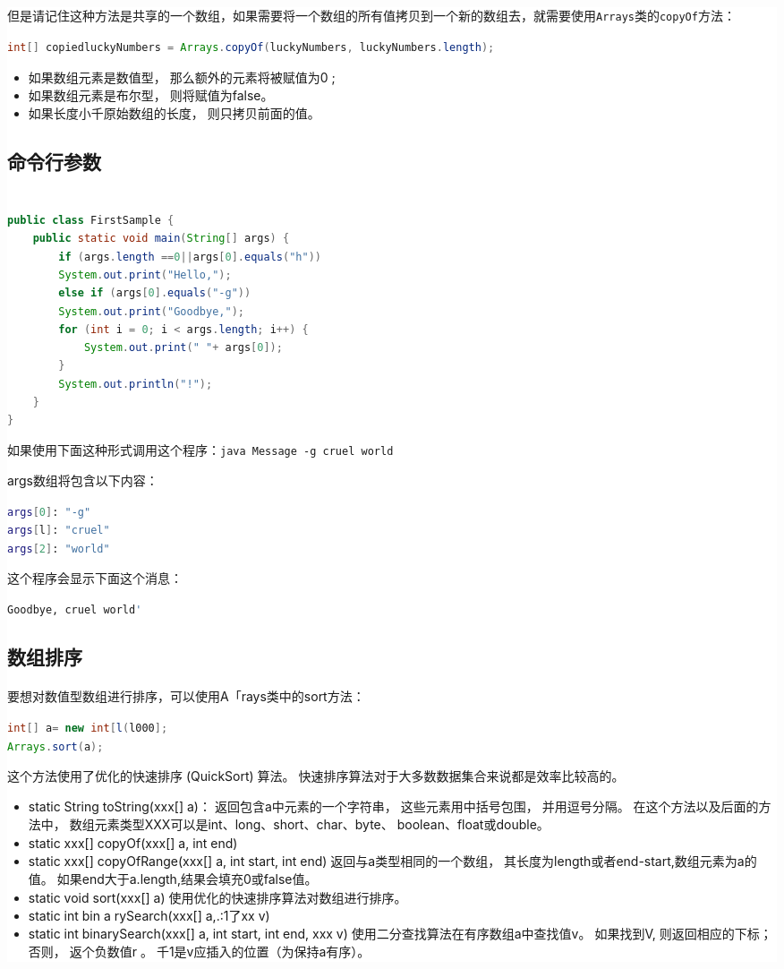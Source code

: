 但是请记住这种方法是共享的一个数组，如果需要将一个数组的所有值拷贝到一个新的数组去，就需要使用`Arrays`类的`copyOf`方法：

```java
int[] copiedluckyNumbers = Arrays.copyOf(luckyNumbers, luckyNumbers.length); 
```

+ 如果数组元素是数值型， 那么额外的元素将被赋值为0 ;
+ 如果数组元素是布尔型， 则将赋值为false。 
+  如果长度小千原始数组的长度， 则只拷贝前面的值。

## 命令行参数

```java

public class FirstSample {
    public static void main(String[] args) {
        if (args.length ==0||args[0].equals("h"))
        System.out.print("Hello,");
        else if (args[0].equals("-g"))
        System.out.print("Goodbye,");
        for (int i = 0; i < args.length; i++) {
            System.out.print(" "+ args[0]);
        }
        System.out.println("!");
    }
}
```

如果使用下面这种形式调用这个程序：`java Message -g cruel world `

args数组将包含以下内容：

```bash
args[0]: "-g" 
args[l]: "cruel" 
args[2]: "world" 
```

这个程序会显示下面这个消息：

```bash
Goodbye, cruel world' 
```

## 数组排序

要想对数值型数组进行排序，可以使用A「rays类中的sort方法：

```java
int[] a= new int[l(l000]; 
Arrays.sort(a);
```

这个方法使用了优化的快速排序 (QuickSort) 算法。 快速排序算法对于大多数数据集合来说都是效率比较高的。

+ static String toString(xxx[] a)：
  返回包含a中元素的一个字符串， 这些元素用中括号包围， 并用逗号分隔。 在这个方法以及后面的方法中， 数组元素类型XXX可以是int、long、short、char、byte、 boolean、float或double。
+ static xxx[] copyOf(xxx[] a, int end)
+ static xxx[] copyOfRange(xxx[] a, int start, int end)
  返回与a类型相同的一个数组， 其长度为length或者end-start,数组元素为a的值。 如果end大于a.length,结果会填充0或false值。
+ static void sort(xxx[] a)
  使用优化的快速排序算法对数组进行排序。
+ static int bin a rySearch(xxx[] a,.:1了xx v)
+ static int binarySearch(xxx[] a, int start, int end, xxx v) 
  使用二分查找算法在有序数组a中查找值v。 如果找到V, 则返回相应的下标；否则， 返个负数值r 。 千1是v应插入的位置（为保持a有序）。
